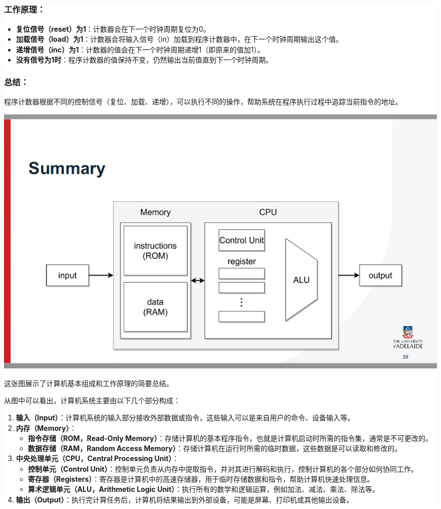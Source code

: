### 工作原理：

- **复位信号（reset）为1**：计数器会在下一个时钟周期复位为0。
- **加载信号（load）为1**：计数器会将输入信号（in）加载到程序计数器中，在下一个时钟周期输出这个值。
- **递增信号（inc）为1**：计数器的值会在下一个时钟周期递增1（即原来的值加1）。
- **没有信号为1时**：程序计数器的值保持不变，仍然输出当前值直到下一个时钟周期。

### 总结：

程序计数器根据不同的控制信号（复位、加载、递增），可以执行不同的操作，帮助系统在程序执行过程中追踪当前指令的地址。

![image-20251002155407949](README2.assets/image-20251002155407949.png)



这张图展示了计算机基本组成和工作原理的简要总结。

从图中可以看出，计算机系统主要由以下几个部分构成：

1. **输入（Input）**：计算机系统的输入部分接收外部数据或指令，这些输入可以是来自用户的命令、设备输入等。
2. **内存（Memory）**：
   - **指令存储（ROM，Read-Only Memory）**：存储计算机的基本程序指令，也就是计算机启动时所需的指令集，通常是不可更改的。
   - **数据存储（RAM，Random Access Memory）**：存储计算机在运行时所需的临时数据，这些数据是可以读取和修改的。
3. **中央处理单元（CPU，Central Processing Unit）**：
   - **控制单元（Control Unit）**：控制单元负责从内存中提取指令，并对其进行解码和执行，控制计算机的各个部分如何协同工作。
   - **寄存器（Registers）**：寄存器是计算机中的高速存储器，用于临时存储数据和指令，帮助计算机快速处理信息。
   - **算术逻辑单元（ALU，Arithmetic Logic Unit）**：执行所有的数学和逻辑运算，例如加法、减法、乘法、除法等。
4. **输出（Output）**：执行完计算任务后，计算机将结果输出到外部设备，可能是屏幕、打印机或其他输出设备。

